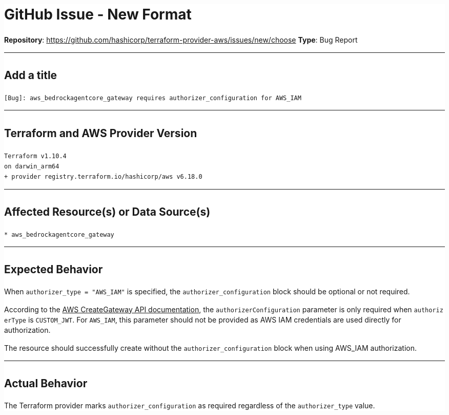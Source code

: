 # GitHub Issue - New Format

**Repository**: https://github.com/hashicorp/terraform-provider-aws/issues/new/choose
**Type**: Bug Report

---

## Add a title

```
[Bug]: aws_bedrockagentcore_gateway requires authorizer_configuration for AWS_IAM
```

---

## Terraform and AWS Provider Version

```
Terraform v1.10.4
on darwin_arm64
+ provider registry.terraform.io/hashicorp/aws v6.18.0
```

---

## Affected Resource(s) or Data Source(s)

```
* aws_bedrockagentcore_gateway
```

---

## Expected Behavior

When `authorizer_type = "AWS_IAM"` is specified, the `authorizer_configuration` block should be optional or not required.

According to the [AWS CreateGateway API documentation](https://docs.aws.amazon.com/bedrock-agentcore-control/latest/APIReference/API_CreateGateway.html), the `authorizerConfiguration` parameter is only required when `authorizerType` is `CUSTOM_JWT`. For `AWS_IAM`, this parameter should not be provided as AWS IAM credentials are used directly for authorization.

The resource should successfully create without the `authorizer_configuration` block when using AWS_IAM authorization.

---

## Actual Behavior

The Terraform provider marks `authorizer_configuration` as required regardless of the `authorizer_type` value.
